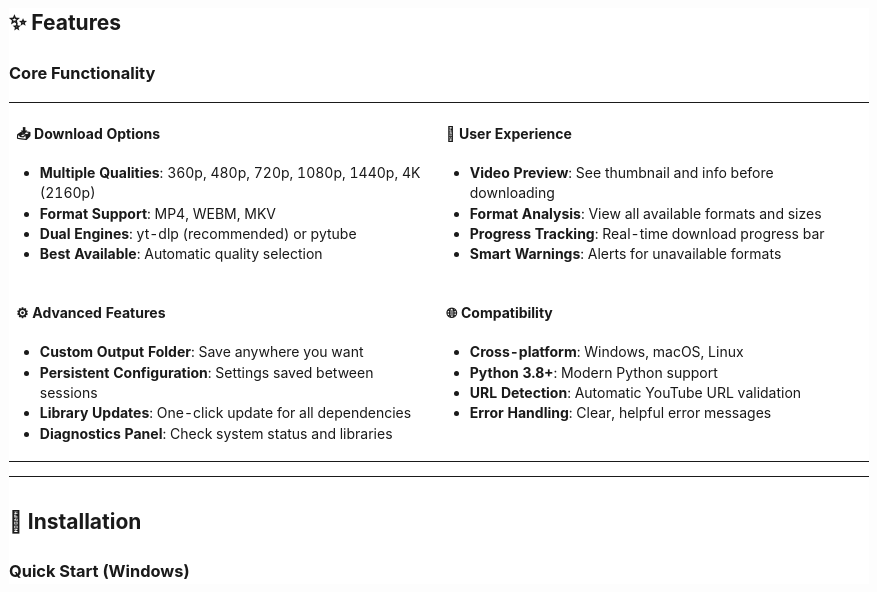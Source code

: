 
## ✨ Features

### Core Functionality

<table>
<tr>
<td width="50%">

#### 📥 Download Options
- **Multiple Qualities**: 360p, 480p, 720p, 1080p, 1440p, 4K (2160p)
- **Format Support**: MP4, WEBM, MKV
- **Dual Engines**: yt-dlp (recommended) or pytube
- **Best Available**: Automatic quality selection

</td>
<td width="50%">

#### 🎨 User Experience
- **Video Preview**: See thumbnail and info before downloading
- **Format Analysis**: View all available formats and sizes
- **Progress Tracking**: Real-time download progress bar
- **Smart Warnings**: Alerts for unavailable formats

</td>
</tr>
<tr>
<td width="50%">

#### ⚙️ Advanced Features
- **Custom Output Folder**: Save anywhere you want
- **Persistent Configuration**: Settings saved between sessions
- **Library Updates**: One-click update for all dependencies
- **Diagnostics Panel**: Check system status and libraries

</td>
<td width="50%">

#### 🌐 Compatibility
- **Cross-platform**: Windows, macOS, Linux
- **Python 3.8+**: Modern Python support
- **URL Detection**: Automatic YouTube URL validation
- **Error Handling**: Clear, helpful error messages

</td>
</tr>
</table>

---

## 🚀 Installation

### Quick Start (Windows)
